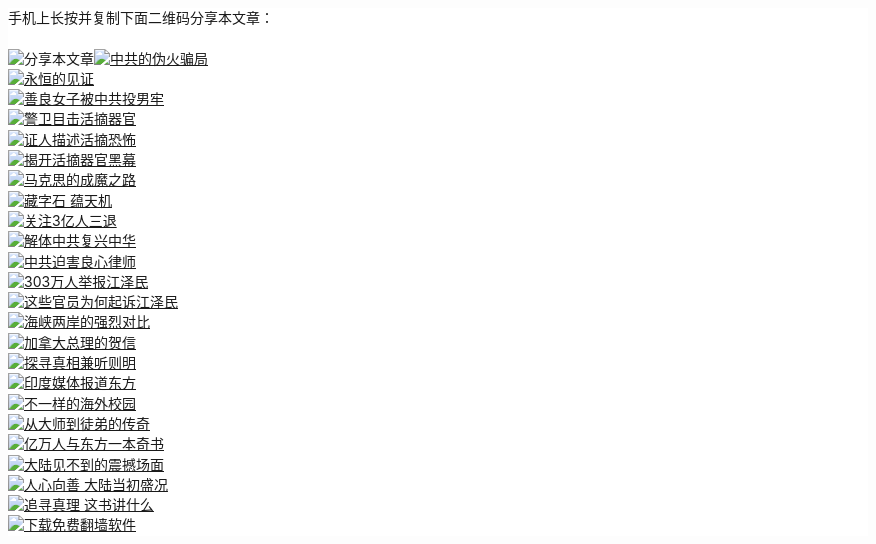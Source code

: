 ####
手机上长按并复制下面二维码分享本文章：<br><br><img src="http://www.hehaibao.com/qr/index.php?m=1&e=L&p=10&t=&d=https://github.com/asdfghy6/djy/blob/master/gb/6/4/15/n1288051.md%231" title="分享本文章"></td><td VALIGN=TOP><a href="https://github.com/asdfghy6/djy/blob/master/gb/16/1/21/n4622075.md?dfh#1" target="_blank"><img src="https://raw.githubusercontent.com/asdfghy6/djy/master/gb/300/wei-f1.jpg" title="中共的伪火骗局"  alt="中共的伪火骗局"></a><br><a href="https://github.com/asdfghy6/yh/blob/master/README.md?dfh#1" target="_blank"><img src="https://raw.githubusercontent.com/asdfghy6/djy/master/gb/300/yong-h.jpg" title="永恒的见证"  alt="永恒的见证"></a><br><a href="https://github.com/asdfghy6/djy/blob/master/gb/13/9/29/n3974789.md?dfh#1" target="_blank"><img src="https://raw.githubusercontent.com/asdfghy6/djy/master/gb/300/shang-lnz.jpg" title="善良女子被中共投男牢"  alt="善良女子被中共投男牢"></a><br><a href="https://github.com/asdfghy6/djy/blob/master/gb/16/3/16/n4663449.md?dfh#1" target="_blank"><img src="https://raw.githubusercontent.com/asdfghy6/djy/master/gb/300/huo-z3.jpg" title="警卫目击活摘器官"  alt="警卫目击活摘器官"></a><br><a href="https://github.com/asdfghy6/djy/blob/master/gb/16/8/7/n8177641.md?dfh#1" target="_blank"><img src="https://raw.githubusercontent.com/asdfghy6/djy/master/gb/300/huo-z4.jpg" title="证人描述活摘恐怖"  alt="证人描述活摘恐怖"></a><br><a href="https://github.com/asdfghy6/djy/blob/master/gb/10/4/19/n2881569.md?dfh#1" target="_blank"><img src="https://raw.githubusercontent.com/asdfghy6/djy/master/gb/300/huo-z1.jpg" title="揭开活摘器官黑幕"  alt="揭开活摘器官黑幕"></a><br><a href="https://github.com/asdfghy6/djy/blob/master/gb/10/11/7/n3077476.md?dfh#1" target="_blank"><img src="https://raw.githubusercontent.com/asdfghy6/djy/master/gb/300/ma-ks.jpg" title="马克思的成魔之路"  alt="马克思的成魔之路"></a><br><a href="https://github.com/asdfghy6/djy/blob/master/gb/14/6/9/n4173977.md?dfh#1" target="_blank"><img src="https://raw.githubusercontent.com/asdfghy6/djy/master/gb/300/chang-zs.jpg" title="藏字石 蕴天机"  alt="藏字石 蕴天机"></a><br><a href="https://github.com/asdfghy6/djy/blob/master/gb/18/5/10/n10381511.md?dfh#1" target="_blank"><img src="https://raw.githubusercontent.com/asdfghy6/djy/master/gb/300/st1.jpg" title="关注3亿人三退"  alt="关注3亿人三退"></a><br><a href="https://github.com/asdfghy6/djy/blob/master/gb/18/3/21/n10237682.md?dfh#1" target="_blank"><img src="https://raw.githubusercontent.com/asdfghy6/djy/master/gb/300/jie-t.jpg" title="解体中共复兴中华"  alt="解体中共复兴中华"></a><br><a href="https://github.com/asdfghy6/djy/blob/master/gb/9/2/9/n2422991.md?dfh#1" target="_blank"><img src="https://raw.githubusercontent.com/asdfghy6/djy/master/gb/300/gao-zs.jpg" title="中共迫害良心律师"  alt="中共迫害良心律师"></a><br><a href="https://github.com/asdfghy6/djy/blob/master/gb/18/12/9/n10900044.md?dfh#1" target="_blank"><img src="https://raw.githubusercontent.com/asdfghy6/djy/master/gb/300/sj1.jpg" title="303万人举报江泽民"  alt="303万人举报江泽民"></a><br><a href="https://github.com/asdfghy6/djy/blob/master/gb/18/8/28/n10672014.md?dfh#1" target="_blank"><img src="https://raw.githubusercontent.com/asdfghy6/djy/master/gb/300/sj2.jpg" title="这些官员为何起诉江泽民"  alt="这些官员为何起诉江泽民"></a><br><a href="https://github.com/asdfghy6/djy/blob/master/gb/8/12/18/n2367165.md?dfh#1" target="_blank"><img src="https://raw.githubusercontent.com/asdfghy6/djy/master/gb/300/liangan.jpg" title="海峡两岸的强烈对比"  alt="海峡两岸的强烈对比"></a><br><a href="https://github.com/asdfghy6/djy/blob/master/gb/15/5/5/n4427238.md?dfh#1" target="_blank"><img src="https://raw.githubusercontent.com/asdfghy6/djy/master/gb/300/jia-ndzl.jpg" title="加拿大总理的贺信"  alt="加拿大总理的贺信"></a><br><a href="https://github.com/asdfghy6/djy/blob/master/gb/11/6/17/n3289382.md?dfh#1" target="_blank">
<img src="https://raw.githubusercontent.com/asdfghy6/djy/master/gb/300/xiao-wd.jpg" title="探寻真相兼听则明"  alt="探寻真相兼听则明"></a><br><a href="https://github.com/asdfghy6/djy/blob/master/gb/18/10/27/n10812623.md?dfh#1" target="_blank"><img src="https://raw.githubusercontent.com/asdfghy6/djy/master/gb/300/yindu.jpg" title="印度媒体报道东方"  alt="印度媒体报道东方"></a><br><a href="https://github.com/asdfghy6/djy/blob/master/gb/18/6/9/n10469652.md?dfh#1" target="_blank"><img src="https://raw.githubusercontent.com/asdfghy6/djy/master/gb/300/xie-j.jpg" title="不一样的海外校园"  alt="不一样的海外校园"></a><br><a href="https://github.com/asdfghy6/djy/blob/master/gb/7/4/5/n1669415.md?dfh#1" target="_blank"><img src="https://raw.githubusercontent.com/asdfghy6/djy/master/gb/300/li-up.jpg" title="从大师到徒弟的传奇"  alt="从大师到徒弟的传奇"></a><br><a href="https://github.com/asdfghy6/djy/blob/master/gb/17/5/26/n9191512.md?dfh#1" target="_blank"><img src="https://raw.githubusercontent.com/asdfghy6/djy/master/gb/300/zfl2.jpg" title="亿万人与东方一本奇书"  alt="亿万人与东方一本奇书"></a><br><a href="https://github.com/asdfghy6/djy/blob/master/gb/13/11/27/n4020290.md?dfh#1" target="_blank"><img src="https://raw.githubusercontent.com/asdfghy6/djy/master/gb/300/zhen-h.jpg" title="大陆见不到的震撼场面"  alt="大陆见不到的震撼场面"></a><br><a href="https://github.com/asdfghy6/djy/blob/master/gb/15/7/17/n4482910.md?dfh#1" target="_blank"><img src="https://raw.githubusercontent.com/asdfghy6/djy/master/gb/300/dalu-sk.jpg" title="人心向善 大陆当初盛况"  alt="人心向善 大陆当初盛况"></a><br><a href="https://github.com/asdfghy6/djy/blob/master/gb/9/10/15/n2689419.md?dfh#1" target="_blank"><img src="https://raw.githubusercontent.com/asdfghy6/djy/master/gb/300/zfl1.jpg" title="追寻真理 这书讲什么"  alt="追寻真理 这书讲什么"></a><br><a href="https://github.com/asdfghy6/fq/blob/master/README.md?dfh#1" target="_blank"><img src="https://raw.githubusercontent.com/asdfghy6/djy/master/gb/300/fq1.jpg" title="下载免费翻墙软件"  alt="下载免费翻墙软件"></a><br></td></tr></table>

